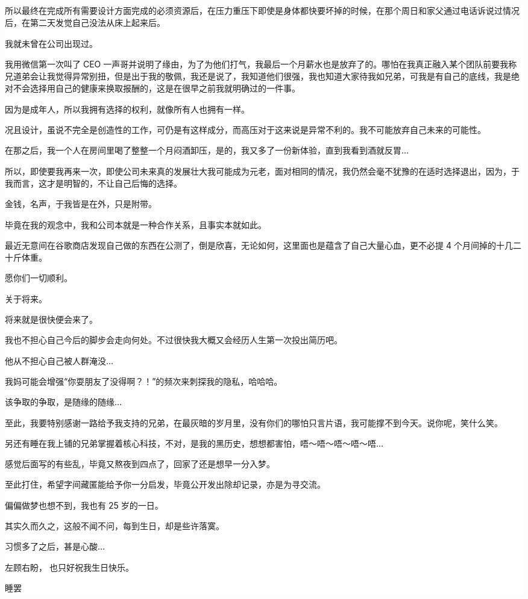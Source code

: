 所以最终在完成所有需要设计方面完成的必须资源后，在压力重压下即使是身体都快要坏掉的时候，在那个周日和家父通过电话诉说过情况后，在第二天发觉自己没法从床上起来后。

我就未曾在公司出现过。

我用微信第一次叫了 CEO 一声哥并说明了缘由，为了为他们打气，我最后一个月薪水也是放弃了的。哪怕在我真正融入某个团队前要我称兄道弟会让我觉得异常别扭，但是出于我的敬佩，我还是说了，我知道他们很强，我也知道大家待我如兄弟，可我是有自己的底线，我是绝对不会选择用自己的健康来换取报酬的，这是在很早之前我就明确过的一件事。

因为是成年人，所以我拥有选择的权利，就像所有人也拥有一样。

况且设计，虽说不完全是创造性的工作，可仍是有这样成分，而高压对于这来说是异常不利的。我不可能放弃自己未来的可能性。

在那之后，我一个人在房间里喝了整整一个月闷酒卸压，是的，我又多了一份新体验，直到我看到酒就反胃…

所以，即使要我再来一次，即使公司未来真的发展壮大我可能成为元老，面对相同的情况，我仍然会毫不犹豫的在适时选择退出，因为，于我而言，这才是明智的，不让自己后悔的选择。

金钱，名声，于我皆是在外，只是附带。

毕竟在我的观念中，我和公司本就是一种合作关系，且事实本就如此。

最近无意间在谷歌商店发现自己做的东西在公测了，倒是欣喜，无论如何，这里面也是蕴含了自己大量心血，更不必提 4 个月间掉的十几二十斤体重。

愿你们一切顺利。

关于将来。

将来就是很快便会来了。

我也不担心自己今后的脚步会走向何处。不过很快我大概又会经历人生第一次投出简历吧。

他从不担心自己被人群淹没…

我妈可能会增强“你耍朋友了没得啊？！”的频次来刺探我的隐私，哈哈哈。

该争取的争取，是随缘的随缘…

至此，我要特别感谢一路给予我支持的兄弟，在最灰暗的岁月里，没有你们的哪怕只言片语，我可能撑不到今天。说你呢，笑什么笑。

另还有睡在我上铺的兄弟掌握着核心科技，不对，是我的黑历史，想想都害怕，唔～唔～唔～唔～唔…

感觉后面写的有些乱，毕竟又熬夜到四点了，回家了还是想早一分入梦。

至此打住，希望字间藏匿能给予你一分启发，毕竟公开发出除却记录，亦是为寻交流。

偏偏做梦也想不到，我也有 25 岁的一日。

其实久而久之，这般不闻不问，每到生日，却是些许落寞。

习惯多了之后，甚是心酸…

左顾右盼，
也只好祝我生日快乐。

睡罢
